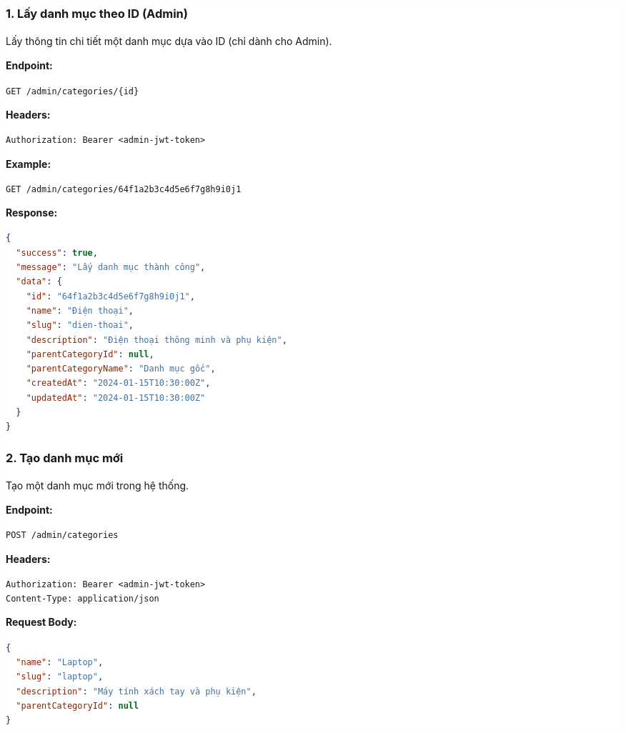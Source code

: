 ### 1. Lấy danh mục theo ID (Admin)
Lấy thông tin chi tiết một danh mục dựa vào ID (chỉ dành cho Admin).

**Endpoint:**
```
GET /admin/categories/{id}
```

**Headers:**
```
Authorization: Bearer <admin-jwt-token>
```

**Example:**
```
GET /admin/categories/64f1a2b3c4d5e6f7g8h9i0j1
```

**Response:**
```json
{
  "success": true,
  "message": "Lấy danh mục thành công",
  "data": {
    "id": "64f1a2b3c4d5e6f7g8h9i0j1",
    "name": "Điện thoại",
    "slug": "dien-thoai",
    "description": "Điện thoại thông minh và phụ kiện",
    "parentCategoryId": null,
    "parentCategoryName": "Danh mục gốc",
    "createdAt": "2024-01-15T10:30:00Z",
    "updatedAt": "2024-01-15T10:30:00Z"
  }
}
```

### 2. Tạo danh mục mới
Tạo một danh mục mới trong hệ thống.

**Endpoint:**
```
POST /admin/categories
```

**Headers:**
```
Authorization: Bearer <admin-jwt-token>
Content-Type: application/json
```

**Request Body:**
```json
{
  "name": "Laptop",
  "slug": "laptop",
  "description": "Máy tính xách tay và phụ kiện",
  "parentCategoryId": null
}
```
